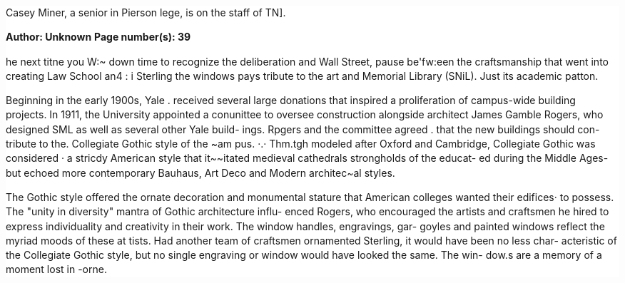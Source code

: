 Casey Miner, a senior in Pierson 
lege, is on the staff of TN]. 


**Author:  Unknown**
**Page number(s): 39**

he next titne you W:~ down 
time to recognize the deliberation and 
Wall Street, pause be'fw:een the 
craftsmanship that went into creating 
Law 
School 
an4 : i Sterling 
the windows pays tribute to the art and 
Memorial Library (SNiL). Just 
its academic patton. 

Beginning in the early 1900s, Yale . 
received several large donations that 
inspired a proliferation of campus-wide 
building 
projects. 
In 
1911, 
the 
University appointed a conunittee to 
oversee construction alongside architect 
James Gamble Rogers, who designed 
SML as well as several other Yale build-
ings. Rpgers and the committee agreed . 
that the new buildings should con-
tribute to the. Collegiate Gothic style of 
the ~am pus. ·.· Thm.tgh modeled after 
Oxford and Cambridge, Collegiate 
Gothic was 
considered · a 
stricdy 
American style that it~~itated medieval 
cathedrals 
strongholds of the educat-
ed during the Middle Ages-but echoed 
more contemporary Bauhaus, Art Deco 
and Modern architec~al styles. 

The Gothic style offered the ornate 
decoration and monumental stature that 
American colleges wanted their edifices· 
to possess. The "unity in diversity" 
mantra of Gothic architecture influ-
enced Rogers, who encouraged the 
artists and craftsmen he hired to express 
individuality and creativity in their work. 
The window handles, engravings, gar-
goyles and painted windows reflect the 
myriad moods of these at tists. Had 
another team of craftsmen ornamented 
Sterling, it would have been no less char-
acteristic of the Collegiate Gothic style, 
but no single engraving or window 
would have looked the same. The win-
dow.s are a memory of a moment lost in 
-orne. 
